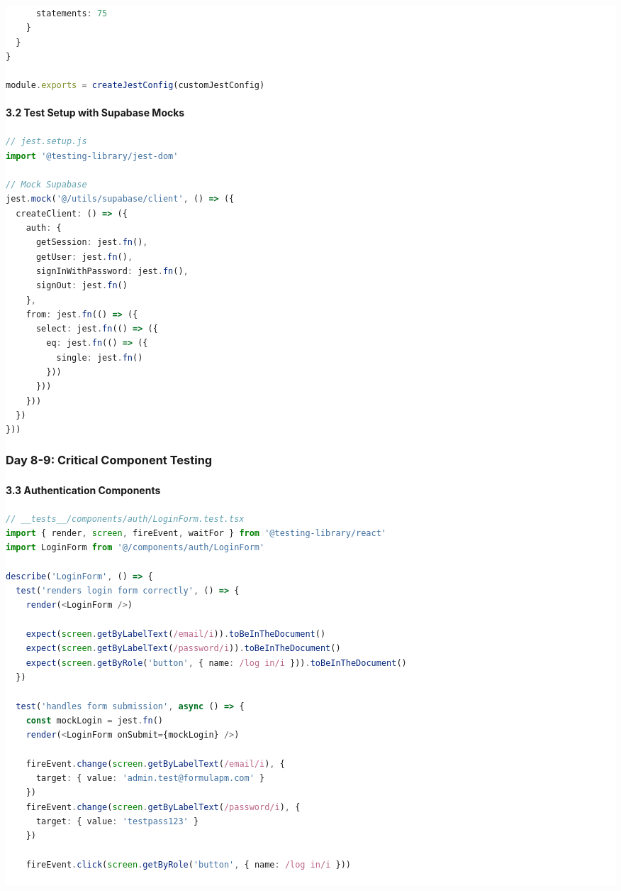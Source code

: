 ```javascript
      statements: 75
    }
  }
}

module.exports = createJestConfig(customJestConfig)
```

#### **3.2 Test Setup with Supabase Mocks**
```typescript
// jest.setup.js
import '@testing-library/jest-dom'

// Mock Supabase
jest.mock('@/utils/supabase/client', () => ({
  createClient: () => ({
    auth: {
      getSession: jest.fn(),
      getUser: jest.fn(),
      signInWithPassword: jest.fn(),
      signOut: jest.fn()
    },
    from: jest.fn(() => ({
      select: jest.fn(() => ({
        eq: jest.fn(() => ({
          single: jest.fn()
        }))
      }))
    }))
  })
}))
```

### **Day 8-9: Critical Component Testing**

#### **3.3 Authentication Components**
```typescript
// __tests__/components/auth/LoginForm.test.tsx
import { render, screen, fireEvent, waitFor } from '@testing-library/react'
import LoginForm from '@/components/auth/LoginForm'

describe('LoginForm', () => {
  test('renders login form correctly', () => {
    render(<LoginForm />)
    
    expect(screen.getByLabelText(/email/i)).toBeInTheDocument()
    expect(screen.getByLabelText(/password/i)).toBeInTheDocument()
    expect(screen.getByRole('button', { name: /log in/i })).toBeInTheDocument()
  })

  test('handles form submission', async () => {
    const mockLogin = jest.fn()
    render(<LoginForm onSubmit={mockLogin} />)
    
    fireEvent.change(screen.getByLabelText(/email/i), {
      target: { value: 'admin.test@formulapm.com' }
    })
    fireEvent.change(screen.getByLabelText(/password/i), {
      target: { value: 'testpass123' }
    })
    
    fireEvent.click(screen.getByRole('button', { name: /log in/i }))
    
```